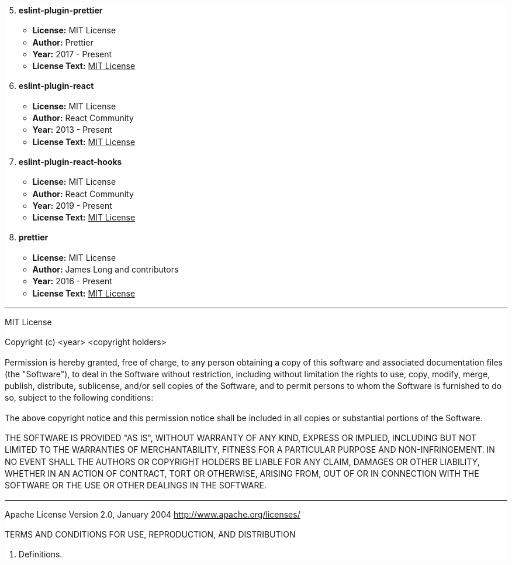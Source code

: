 5. **eslint-plugin-prettier**

   - **License:** MIT License
   - **Author:** Prettier
   - **Year:** 2017 - Present
   - **License Text:** [MIT License](https://opensource.org/licenses/MIT)

6. **eslint-plugin-react**

   - **License:** MIT License
   - **Author:** React Community
   - **Year:** 2013 - Present
   - **License Text:** [MIT License](https://opensource.org/licenses/MIT)

7. **eslint-plugin-react-hooks**

   - **License:** MIT License
   - **Author:** React Community
   - **Year:** 2019 - Present
   - **License Text:** [MIT License](https://opensource.org/licenses/MIT)

8. **prettier**
   - **License:** MIT License
   - **Author:** James Long and contributors
   - **Year:** 2016 - Present
   - **License Text:** [MIT License](https://opensource.org/licenses/MIT)

---

MIT License

Copyright (c) \<year> \<copyright holders>

Permission is hereby granted, free of charge, to any person obtaining a copy of this software and associated documentation files (the "Software"), to deal in the Software without restriction, including without limitation the rights to use, copy, modify, merge, publish, distribute, sublicense, and/or sell copies of the Software, and to permit persons to whom the Software is furnished to do so, subject to the following conditions:

The above copyright notice and this permission notice shall be included in all copies or substantial portions of the Software.

THE SOFTWARE IS PROVIDED "AS IS", WITHOUT WARRANTY OF ANY KIND, EXPRESS OR IMPLIED, INCLUDING BUT NOT LIMITED TO THE WARRANTIES OF MERCHANTABILITY, FITNESS FOR A PARTICULAR PURPOSE AND NON-INFRINGEMENT. IN NO EVENT SHALL THE AUTHORS OR COPYRIGHT HOLDERS BE LIABLE FOR ANY CLAIM, DAMAGES OR OTHER LIABILITY, WHETHER IN AN ACTION OF CONTRACT, TORT OR OTHERWISE, ARISING FROM, OUT OF OR IN CONNECTION WITH THE SOFTWARE OR THE USE OR OTHER DEALINGS IN THE SOFTWARE.

---

Apache License
Version 2.0, January 2004
http://www.apache.org/licenses/

TERMS AND CONDITIONS FOR USE, REPRODUCTION, AND DISTRIBUTION

1. Definitions.
